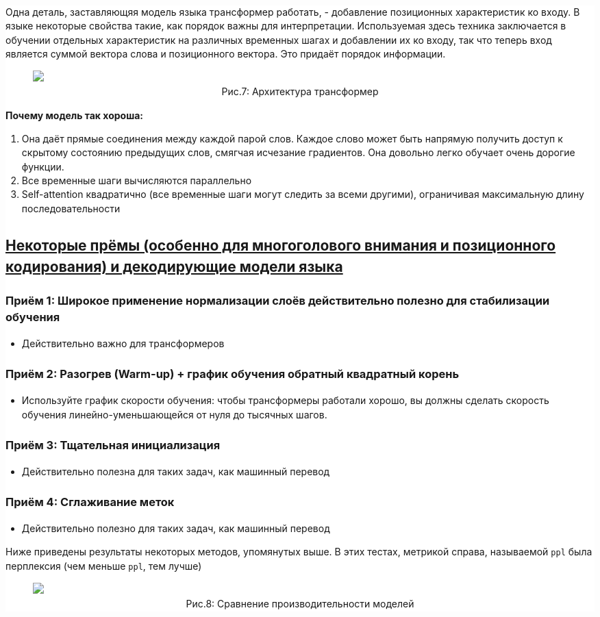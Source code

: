 Одна деталь, заставляющяя модель языка трансформер работать, - добавление позиционных характеристик ко входу. В языке некоторые свойства такие, как порядок важны для интерпретации. Используемая здесь техника заключается в обучении отдельных характеристик на различных временных шагах и добавлении их ко входу, так что теперь вход является суммой вектора слова и позиционного вектора. Это придаёт порядок информации.

<figure>
<img src="{{site.baseurl}}/images/week12/12-1/fig7.png">
<center> Рис.7: Архитектура трансформер</center>
</figure>

**Почему модель так хороша:**

1. Она даёт прямые соединения между каждой парой слов. Каждое слово может быть напрямую получить доступ к скрытому состоянию предыдущих слов, смягчая исчезание градиентов. Она довольно легко обучает очень дорогие функции.
2. Все временные шаги вычисляются параллельно
3. Self-attention квадратично (все временные шаги могут следить за всеми другими), ограничивая максимальную длину последовательности




## [Некоторые прёмы (особенно для многоголового внимания и позиционного кодирования) и декодирующие модели языка](https://www.youtube.com/watch?v=6D4EWKJgNn0&t=1975s)



### Приём 1: Широкое применение нормализации слоёв действительно полезно для стабилизации обучения

-	Действительно важно для трансформеров


### Приём 2: Разогрев (Warm-up) + график обучения обратный квадратный корень 

- Используйте график скорости обучения: чтобы трансформеры работали хорошо, вы должны сделать скорость обучения линейно-уменьшающейся от нуля до тысячных шагов.



### Приём 3: Тщательная инициализация

- Действительно полезна для таких задач, как машинный перевод



### Приём 4: Сглаживание меток 

- Действительно полезно для таких задач, как машинный перевод

Ниже приведены результаты некоторых методов, упомянутых выше. В этих тестах, метрикой справа, называемой `ppl` была перплексия (чем меньше `ppl`, тем лучше) 

<figure>
<img src="{{site.baseurl}}/images/week12/12-1/fig8.png">
<center> Рис.8: Сравнение производительности моделей </center>
</figure>
